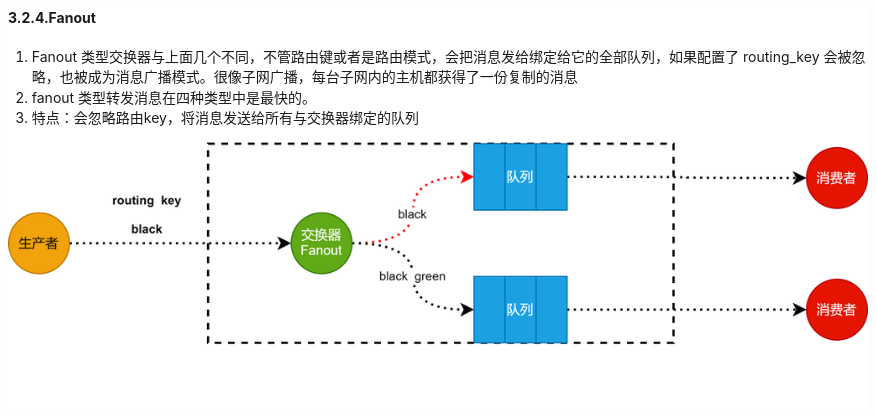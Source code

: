 #### 3.2.4.Fanout

1. Fanout  类型交换器与上面几个不同，不管路由键或者是路由模式，会把消息发给绑定给它的全部队列，如果配置了 routing_key 会被忽略，也被成为消息广播模式。很像子网广播，每台子网内的主机都获得了一份复制的消息
2. fanout 类型转发消息在四种类型中是最快的。
3. 特点：会忽略路由key，将消息发送给所有与交换器绑定的队列

![Fanout.drawio](./000.picture/Fanout.drawio.svg)

